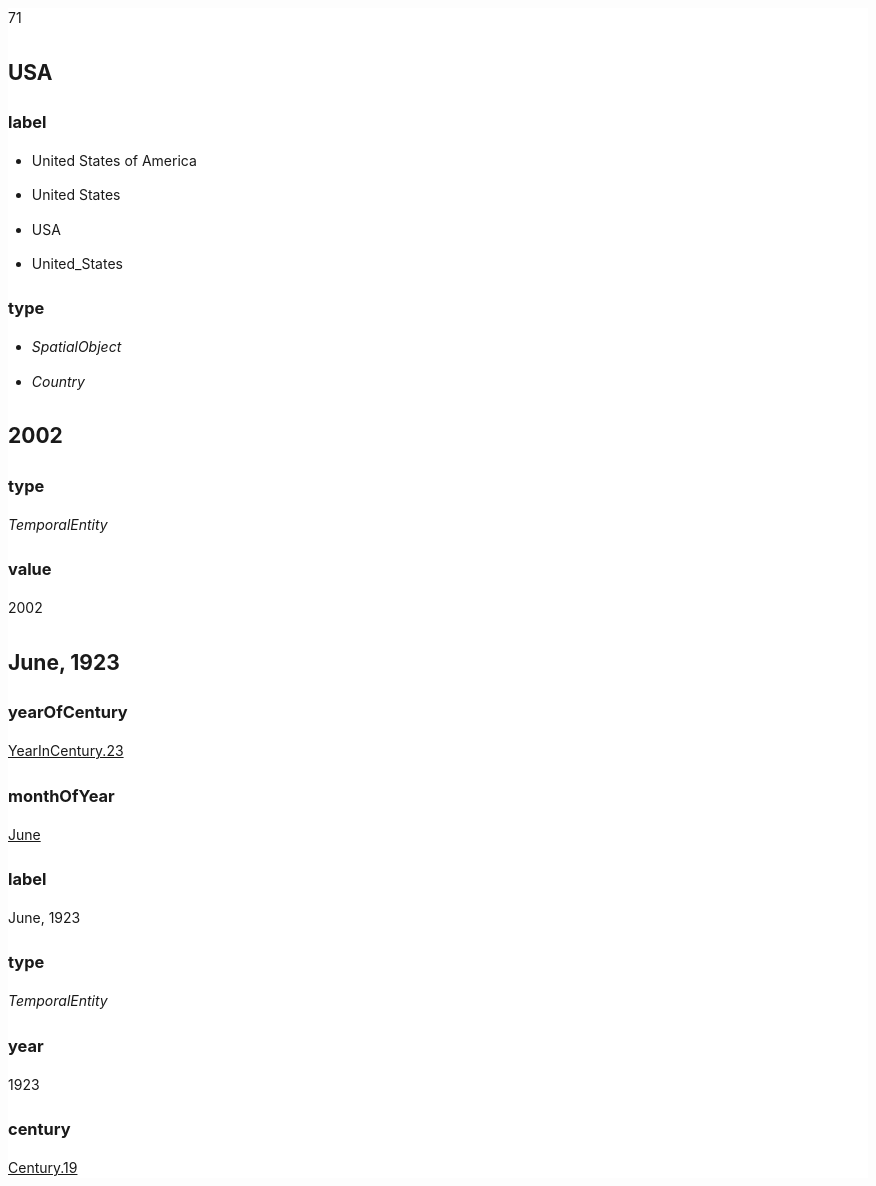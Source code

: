 71

## USA

### label

 - United States of America

 - United States

 - USA

 - United_States

### type

 - *SpatialObject*

 - *Country*

## 2002

### type


*TemporalEntity*

### value


2002

## June, 1923

### yearOfCentury


[YearInCentury.23](#YearInCentury.23)

### monthOfYear


[June](#June)

### label


June, 1923

### type


*TemporalEntity*

### year


1923

### century


[Century.19](#Century.19)
